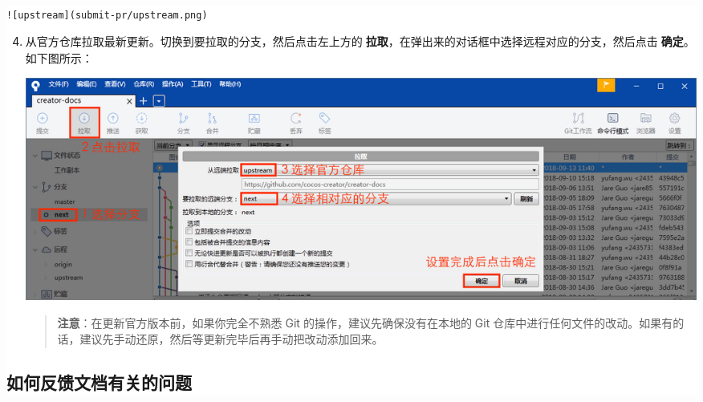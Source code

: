     ![upstream](submit-pr/upstream.png)

4. 从官方仓库拉取最新更新。切换到要拉取的分支，然后点击左上方的 **拉取**，在弹出来的对话框中选择远程对应的分支，然后点击 **确定**。如下图所示：

    ![pull](submit-pr/pull.png)

    > **注意**：在更新官方版本前，如果你完全不熟悉 Git 的操作，建议先确保没有在本地的 Git 仓库中进行任何文件的改动。如果有的话，建议先手动还原，然后等更新完毕后再手动把改动添加回来。

## 如何反馈文档有关的问题
